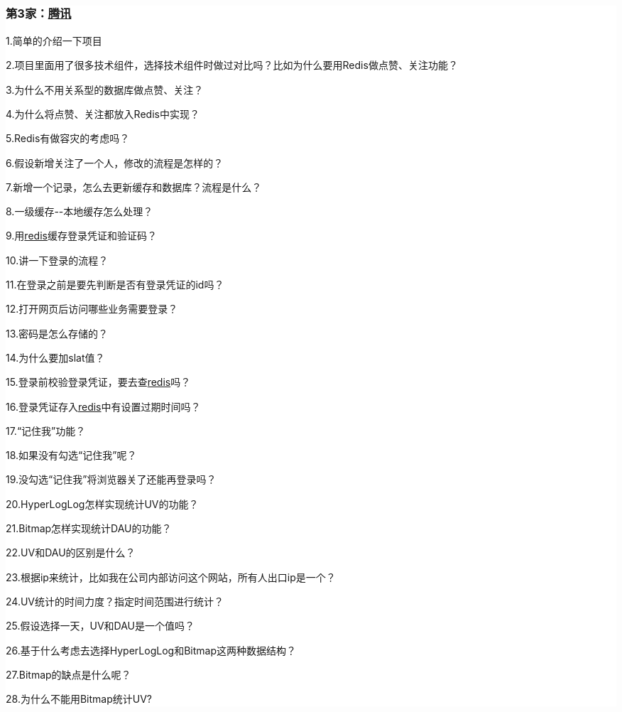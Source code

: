 
   
   

   
   

  

  

###  第3家：[腾讯]() 

 1.简单的介绍一下项目 

 2.项目里面用了很多技术组件，选择技术组件时做过对比吗？比如为什么要用Redis做点赞、关注功能？ 

 3.为什么不用关系型的数据库做点赞、关注？ 

 4.为什么将点赞、关注都放入Redis中实现？ 

 5.Redis有做容灾的考虑吗？ 

 6.假设新增关注了一个人，修改的流程是怎样的？ 

 7.新增一个记录，怎么去更新缓存和数据库？流程是什么？ 

 8.一级缓存--本地缓存怎么处理？ 

 9.用[redis]()缓存登录凭证和验证码？ 

 10.讲一下登录的流程？ 

 11.在登录之前是要先判断是否有登录凭证的id吗？ 

 12.打开网页后访问哪些业务需要登录？ 

 13.密码是怎么存储的？ 

 14.为什么要加slat值？ 

 15.登录前校验登录凭证，要去查[redis]()吗？ 

 16.登录凭证存入[redis]()中有设置过期时间吗？ 

 17.“记住我”功能？ 

 18.如果没有勾选“记住我”呢？ 

 19.没勾选“记住我”将浏览器关了还能再登录吗？ 

 20.HyperLogLog怎样实现统计UV的功能？ 

 21.Bitmap怎样实现统计DAU的功能？ 

 22.UV和DAU的区别是什么？ 

 23.根据ip来统计，比如我在公司内部访问这个网站，所有人出口ip是一个？ 

 24.UV统计的时间力度？指定时间范围进行统计？ 

 25.假设选择一天，UV和DAU是一个值吗？ 

 26.基于什么考虑去选择HyperLogLog和Bitmap这两种数据结构？ 

 27.Bitmap的缺点是什么呢？ 

 28.为什么不能用Bitmap统计UV? 
